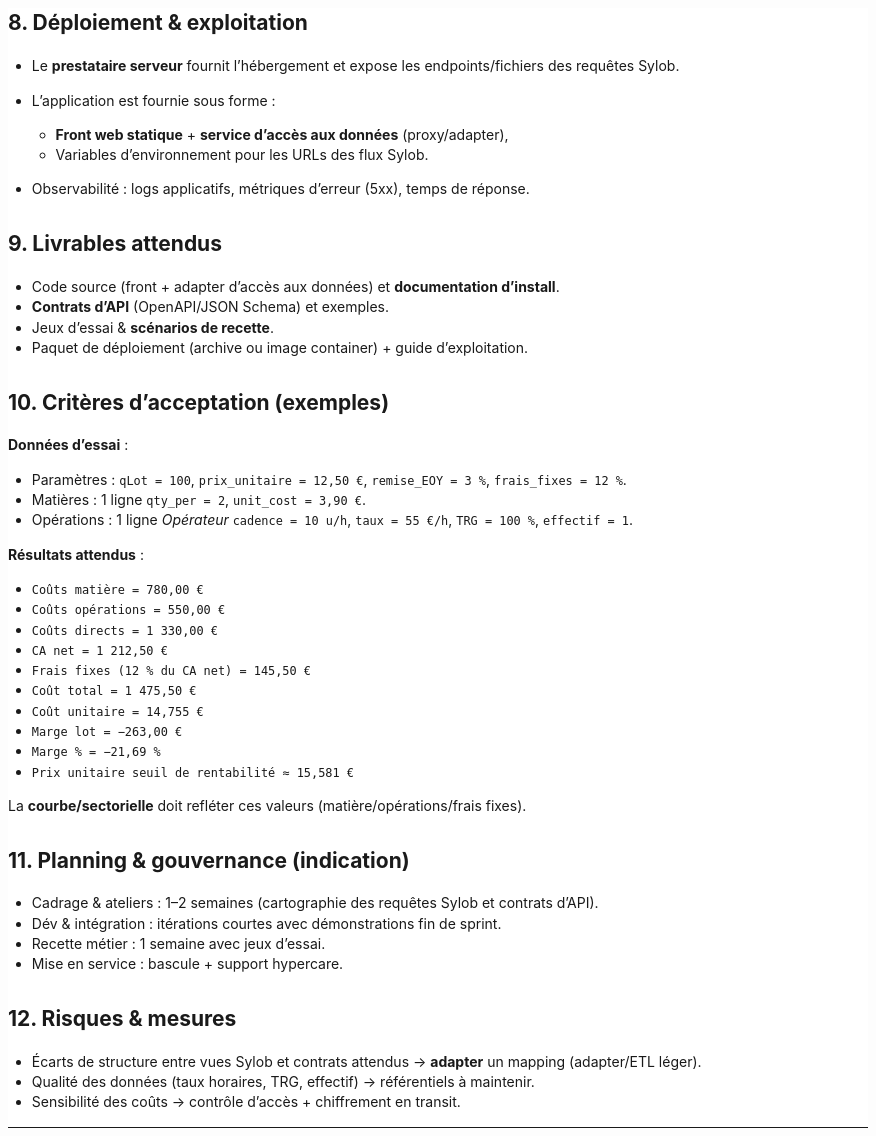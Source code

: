 ## 8. Déploiement & exploitation

* Le **prestataire serveur** fournit l’hébergement et expose les endpoints/fichiers des requêtes Sylob.
* L’application est fournie sous forme :

  * **Front web statique** + **service d’accès aux données** (proxy/adapter),
  * Variables d’environnement pour les URLs des flux Sylob.
* Observabilité : logs applicatifs, métriques d’erreur (5xx), temps de réponse.

## 9. Livrables attendus

* Code source (front + adapter d’accès aux données) et **documentation d’install**.
* **Contrats d’API** (OpenAPI/JSON Schema) et exemples.
* Jeux d’essai & **scénarios de recette**.
* Paquet de déploiement (archive ou image container) + guide d’exploitation.

## 10. Critères d’acceptation (exemples)

**Données d’essai** :

* Paramètres : `qLot = 100`, `prix_unitaire = 12,50 €`, `remise_EOY = 3 %`, `frais_fixes = 12 %`.
* Matières : 1 ligne `qty_per = 2`, `unit_cost = 3,90 €`.
* Opérations : 1 ligne *Opérateur* `cadence = 10 u/h`, `taux = 55 €/h`, `TRG = 100 %`, `effectif = 1`.

**Résultats attendus** :

* `Coûts matière = 780,00 €`
* `Coûts opérations = 550,00 €`
* `Coûts directs = 1 330,00 €`
* `CA net = 1 212,50 €`
* `Frais fixes (12 % du CA net) = 145,50 €`
* `Coût total = 1 475,50 €`
* `Coût unitaire = 14,755 €`
* `Marge lot = −263,00 €`
* `Marge % = −21,69 %`
* `Prix unitaire seuil de rentabilité ≈ 15,581 €`

La **courbe/sectorielle** doit refléter ces valeurs (matière/opérations/frais fixes).

## 11. Planning & gouvernance (indication)

* Cadrage & ateliers : 1–2 semaines (cartographie des requêtes Sylob et contrats d’API).
* Dév & intégration : itérations courtes avec démonstrations fin de sprint.
* Recette métier : 1 semaine avec jeux d’essai.
* Mise en service : bascule + support hypercare.

## 12. Risques & mesures

* Écarts de structure entre vues Sylob et contrats attendus → **adapter** un mapping (adapter/ETL léger).
* Qualité des données (taux horaires, TRG, effectif) → référentiels à maintenir.
* Sensibilité des coûts → contrôle d’accès + chiffrement en transit.

---